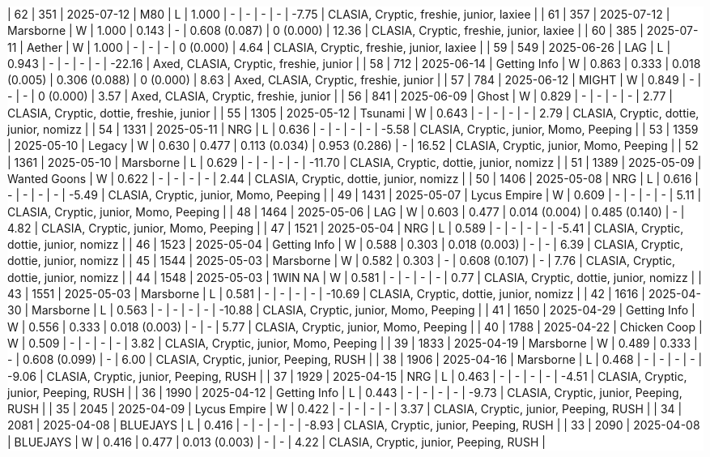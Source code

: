 |           62 |      351 | 2025-07-12 | M80              | L   | 1.000      | -            | -                | -                | -         |    -7.75 | CLASIA, Cryptic, freshie, junior, laxiee |
|           61 |      357 | 2025-07-12 | Marsborne        | W   | 1.000      | 0.143        | -                | 0.608 (0.087)    | 0 (0.000) |    12.36 | CLASIA, Cryptic, freshie, junior, laxiee |
|           60 |      385 | 2025-07-11 | Aether           | W   | 1.000      | -            | -                | -                | 0 (0.000) |     4.64 | CLASIA, Cryptic, freshie, junior, laxiee |
|           59 |      549 | 2025-06-26 | LAG              | L   | 0.943      | -            | -                | -                | -         |   -22.16 | Axed, CLASIA, Cryptic, freshie, junior   |
|           58 |      712 | 2025-06-14 | Getting Info     | W   | 0.863      | 0.333        | 0.018 (0.005)    | 0.306 (0.088)    | 0 (0.000) |     8.63 | Axed, CLASIA, Cryptic, freshie, junior   |
|           57 |      784 | 2025-06-12 | MIGHT            | W   | 0.849      | -            | -                | -                | 0 (0.000) |     3.57 | Axed, CLASIA, Cryptic, freshie, junior   |
|           56 |      841 | 2025-06-09 | Ghost            | W   | 0.829      | -            | -                | -                | -         |     2.77 | CLASIA, Cryptic, dottie, freshie, junior |
|           55 |     1305 | 2025-05-12 | Tsunami          | W   | 0.643      | -            | -                | -                | -         |     2.79 | CLASIA, Cryptic, dottie, junior, nomizz  |
|           54 |     1331 | 2025-05-11 | NRG              | L   | 0.636      | -            | -                | -                | -         |    -5.58 | CLASIA, Cryptic, junior, Momo, Peeping   |
|           53 |     1359 | 2025-05-10 | Legacy           | W   | 0.630      | 0.477        | 0.113 (0.034)    | 0.953 (0.286)    | -         |    16.52 | CLASIA, Cryptic, junior, Momo, Peeping   |
|           52 |     1361 | 2025-05-10 | Marsborne        | L   | 0.629      | -            | -                | -                | -         |   -11.70 | CLASIA, Cryptic, dottie, junior, nomizz  |
|           51 |     1389 | 2025-05-09 | Wanted Goons     | W   | 0.622      | -            | -                | -                | -         |     2.44 | CLASIA, Cryptic, dottie, junior, nomizz  |
|           50 |     1406 | 2025-05-08 | NRG              | L   | 0.616      | -            | -                | -                | -         |    -5.49 | CLASIA, Cryptic, junior, Momo, Peeping   |
|           49 |     1431 | 2025-05-07 | Lycus Empire     | W   | 0.609      | -            | -                | -                | -         |     5.11 | CLASIA, Cryptic, junior, Momo, Peeping   |
|           48 |     1464 | 2025-05-06 | LAG              | W   | 0.603      | 0.477        | 0.014 (0.004)    | 0.485 (0.140)    | -         |     4.82 | CLASIA, Cryptic, junior, Momo, Peeping   |
|           47 |     1521 | 2025-05-04 | NRG              | L   | 0.589      | -            | -                | -                | -         |    -5.41 | CLASIA, Cryptic, dottie, junior, nomizz  |
|           46 |     1523 | 2025-05-04 | Getting Info     | W   | 0.588      | 0.303        | 0.018 (0.003)    | -                | -         |     6.39 | CLASIA, Cryptic, dottie, junior, nomizz  |
|           45 |     1544 | 2025-05-03 | Marsborne        | W   | 0.582      | 0.303        | -                | 0.608 (0.107)    | -         |     7.76 | CLASIA, Cryptic, dottie, junior, nomizz  |
|           44 |     1548 | 2025-05-03 | 1WIN NA          | W   | 0.581      | -            | -                | -                | -         |     0.77 | CLASIA, Cryptic, dottie, junior, nomizz  |
|           43 |     1551 | 2025-05-03 | Marsborne        | L   | 0.581      | -            | -                | -                | -         |   -10.69 | CLASIA, Cryptic, dottie, junior, nomizz  |
|           42 |     1616 | 2025-04-30 | Marsborne        | L   | 0.563      | -            | -                | -                | -         |   -10.88 | CLASIA, Cryptic, junior, Momo, Peeping   |
|           41 |     1650 | 2025-04-29 | Getting Info     | W   | 0.556      | 0.333        | 0.018 (0.003)    | -                | -         |     5.77 | CLASIA, Cryptic, junior, Momo, Peeping   |
|           40 |     1788 | 2025-04-22 | Chicken Coop     | W   | 0.509      | -            | -                | -                | -         |     3.82 | CLASIA, Cryptic, junior, Momo, Peeping   |
|           39 |     1833 | 2025-04-19 | Marsborne        | W   | 0.489      | 0.333        | -                | 0.608 (0.099)    | -         |     6.00 | CLASIA, Cryptic, junior, Peeping, RUSH   |
|           38 |     1906 | 2025-04-16 | Marsborne        | L   | 0.468      | -            | -                | -                | -         |    -9.06 | CLASIA, Cryptic, junior, Peeping, RUSH   |
|           37 |     1929 | 2025-04-15 | NRG              | L   | 0.463      | -            | -                | -                | -         |    -4.51 | CLASIA, Cryptic, junior, Peeping, RUSH   |
|           36 |     1990 | 2025-04-12 | Getting Info     | L   | 0.443      | -            | -                | -                | -         |    -9.73 | CLASIA, Cryptic, junior, Peeping, RUSH   |
|           35 |     2045 | 2025-04-09 | Lycus Empire     | W   | 0.422      | -            | -                | -                | -         |     3.37 | CLASIA, Cryptic, junior, Peeping, RUSH   |
|           34 |     2081 | 2025-04-08 | BLUEJAYS         | L   | 0.416      | -            | -                | -                | -         |    -8.93 | CLASIA, Cryptic, junior, Peeping, RUSH   |
|           33 |     2090 | 2025-04-08 | BLUEJAYS         | W   | 0.416      | 0.477        | 0.013 (0.003)    | -                | -         |     4.22 | CLASIA, Cryptic, junior, Peeping, RUSH   |